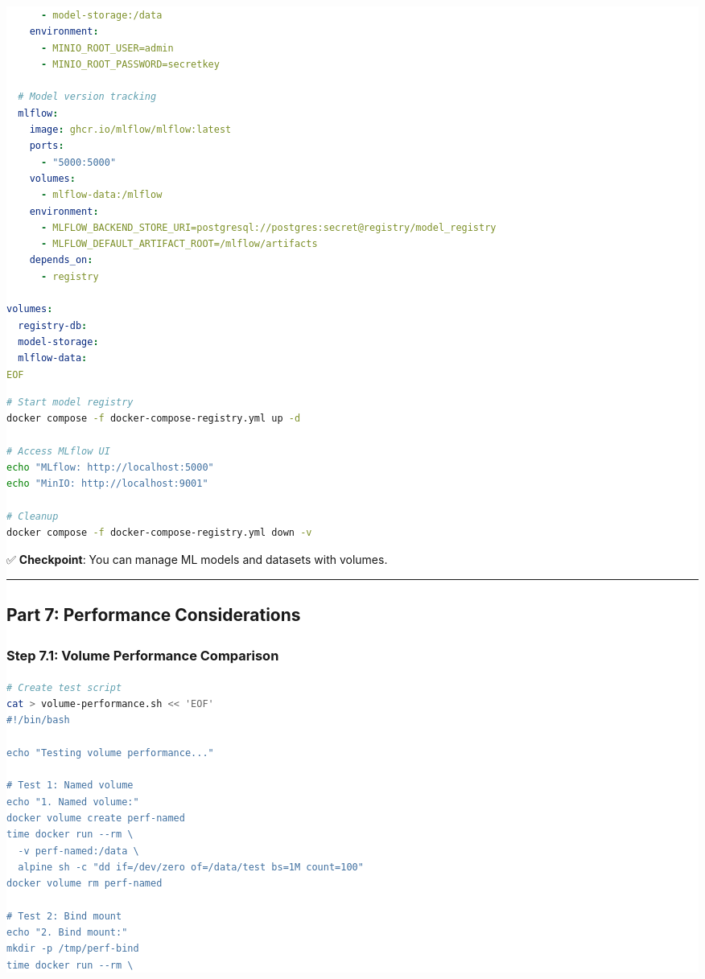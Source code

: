 ```yaml
      - model-storage:/data
    environment:
      - MINIO_ROOT_USER=admin
      - MINIO_ROOT_PASSWORD=secretkey

  # Model version tracking
  mlflow:
    image: ghcr.io/mlflow/mlflow:latest
    ports:
      - "5000:5000"
    volumes:
      - mlflow-data:/mlflow
    environment:
      - MLFLOW_BACKEND_STORE_URI=postgresql://postgres:secret@registry/model_registry
      - MLFLOW_DEFAULT_ARTIFACT_ROOT=/mlflow/artifacts
    depends_on:
      - registry

volumes:
  registry-db:
  model-storage:
  mlflow-data:
EOF
```

```bash
# Start model registry
docker compose -f docker-compose-registry.yml up -d

# Access MLflow UI
echo "MLflow: http://localhost:5000"
echo "MinIO: http://localhost:9001"

# Cleanup
docker compose -f docker-compose-registry.yml down -v
```

✅ **Checkpoint**: You can manage ML models and datasets with volumes.

---

## Part 7: Performance Considerations

### Step 7.1: Volume Performance Comparison

```bash
# Create test script
cat > volume-performance.sh << 'EOF'
#!/bin/bash

echo "Testing volume performance..."

# Test 1: Named volume
echo "1. Named volume:"
docker volume create perf-named
time docker run --rm \
  -v perf-named:/data \
  alpine sh -c "dd if=/dev/zero of=/data/test bs=1M count=100"
docker volume rm perf-named

# Test 2: Bind mount
echo "2. Bind mount:"
mkdir -p /tmp/perf-bind
time docker run --rm \
```